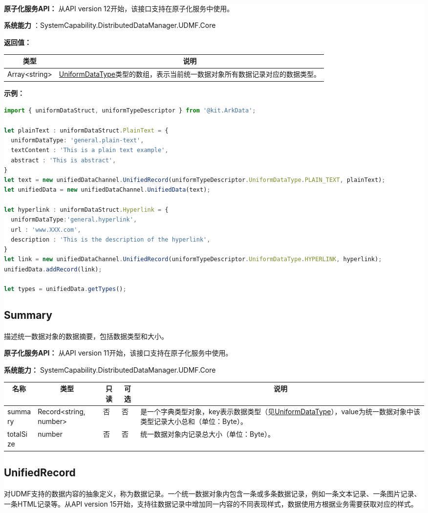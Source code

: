 **原子化服务API：** 从API version 12开始，该接口支持在原子化服务中使用。

**系统能力** ：SystemCapability.DistributedDataManager.UDMF.Core

**返回值：**

| 类型                                     | 说明                      |
| ---------------------------------------- |-------------------------|
| Array\<string\> | [UniformDataType](js-apis-data-uniformTypeDescriptor.md#uniformdatatype)类型的数组，表示当前统一数据对象所有数据记录对应的数据类型。 |

**示例：**

```ts
import { uniformDataStruct, uniformTypeDescriptor } from '@kit.ArkData';

let plainText : uniformDataStruct.PlainText = {
  uniformDataType: 'general.plain-text',
  textContent : 'This is a plain text example',
  abstract : 'This is abstract',
}
let text = new unifiedDataChannel.UnifiedRecord(uniformTypeDescriptor.UniformDataType.PLAIN_TEXT, plainText);
let unifiedData = new unifiedDataChannel.UnifiedData(text);

let hyperlink : uniformDataStruct.Hyperlink = {
  uniformDataType:'general.hyperlink',
  url : 'www.XXX.com',
  description : 'This is the description of the hyperlink',
}
let link = new unifiedDataChannel.UnifiedRecord(uniformTypeDescriptor.UniformDataType.HYPERLINK, hyperlink);
unifiedData.addRecord(link);

let types = unifiedData.getTypes();
```

## Summary

描述统一数据对象的数据摘要，包括数据类型和大小。

**原子化服务API：** 从API version 11开始，该接口支持在原子化服务中使用。

**系统能力：** SystemCapability.DistributedDataManager.UDMF.Core

| 名称 | 类型 | 只读 | 可选 | 说明 |
| -------- | -------- | -------- | -------- | -------- |
| summary   | Record<string, number> | 否 | 否 | 是一个字典类型对象，key表示数据类型（见[UniformDataType](js-apis-data-uniformTypeDescriptor.md#uniformdatatype)），value为统一数据对象中该类型记录大小总和（单位：Byte）。 |
| totalSize | number | 否 | 否 | 统一数据对象内记录总大小（单位：Byte）。 |

## UnifiedRecord

对UDMF支持的数据内容的抽象定义，称为数据记录。一个统一数据对象内包含一条或多条数据记录，例如一条文本记录、一条图片记录、一条HTML记录等。从API version 15开始，支持往数据记录中增加同一内容的不同表现样式，数据使用方根据业务需要获取对应的样式。
